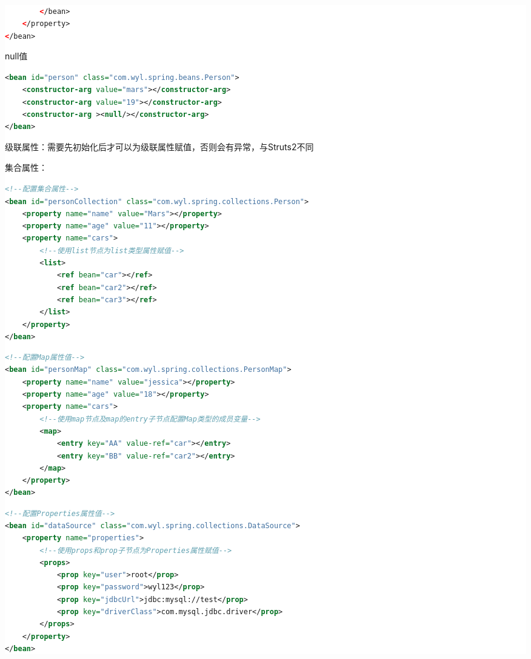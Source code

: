 ``` xml
        </bean>
    </property>
</bean>
```

null值

``` xml
<bean id="person" class="com.wyl.spring.beans.Person">
    <constructor-arg value="mars"></constructor-arg>
    <constructor-arg value="19"></constructor-arg>
    <constructor-arg ><null/></constructor-arg>
</bean>
```

级联属性：需要先初始化后才可以为级联属性赋值，否则会有异常，与Struts2不同

集合属性：

``` xml
<!--配置集合属性-->
<bean id="personCollection" class="com.wyl.spring.collections.Person">
    <property name="name" value="Mars"></property>
    <property name="age" value="11"></property>
    <property name="cars">
        <!--使用list节点为list类型属性赋值-->
        <list>
            <ref bean="car"></ref>
            <ref bean="car2"></ref>
            <ref bean="car3"></ref>
        </list>
    </property>
</bean>
```

``` xml
<!--配置Map属性值-->
<bean id="personMap" class="com.wyl.spring.collections.PersonMap">
    <property name="name" value="jessica"></property>
    <property name="age" value="18"></property>
    <property name="cars">
        <!--使用map节点及map的entry子节点配置Map类型的成员变量-->
        <map>
            <entry key="AA" value-ref="car"></entry>
            <entry key="BB" value-ref="car2"></entry>
        </map>
    </property>
</bean>
```

``` xml
<!--配置Properties属性值-->
<bean id="dataSource" class="com.wyl.spring.collections.DataSource">
    <property name="properties">
        <!--使用props和prop子节点为Properties属性赋值-->
        <props>
            <prop key="user">root</prop>
            <prop key="password">wyl123</prop>
            <prop key="jdbcUrl">jdbc:mysql://test</prop>
            <prop key="driverClass">com.mysql.jdbc.driver</prop>
        </props>
    </property>
</bean>
```
